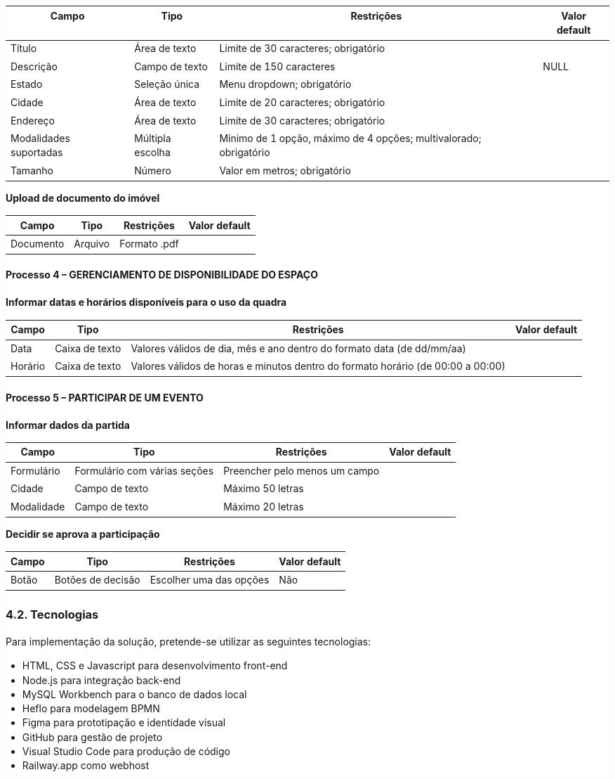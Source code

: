 | **Campo** | **Tipo** | **Restrições** | **Valor default** |
| --- | --- | --- | --- |
| Título | Área de texto | Limite de 30 caracteres; obrigatório |  |
| Descrição | Campo de texto | Limite de 150 caracteres | NULL |
| Estado | Seleção única | Menu dropdown; obrigatório  |  |
| Cidade | Área de texto | Limite de 20 caracteres; obrigatório |  |
| Endereço | Área de texto | Limite de 30 caracteres; obrigatório |  |
| Modalidades suportadas | Múltipla escolha | Mínimo de 1 opção, máximo de 4 opções; multivalorado; obrigatório |  |
| Tamanho | Número | Valor em metros; obrigatório |  |

**Upload de documento do imóvel**

| **Campo** | **Tipo** | **Restrições** | **Valor default** |
| --- | --- | --- | --- |
| Documento | Arquivo | Formato .pdf  |  |

#### Processo 4 – GERENCIAMENTO DE DISPONIBILIDADE DO ESPAÇO

**Informar datas e horários disponíveis para o uso da quadra**

| **Campo** | **Tipo** | **Restrições** | **Valor default** |
| --- | --- | --- | --- |
| Data | Caixa de texto | Valores válidos de dia, mês e ano dentro do formato data (de dd/mm/aa) |  |
| Horário | Caixa de texto | Valores válidos de horas e minutos dentro do formato horário (de 00:00 a 00:00) |  |

#### Processo 5 – PARTICIPAR DE UM EVENTO

**Informar dados da partida**

| **Campo** | **Tipo** | **Restrições** | **Valor default** |
| --- | --- | --- | --- |
| Formulário | Formulário com várias seções | Preencher pelo menos um campo |  |
| Cidade | Campo de texto | Máximo 50 letras |  |
| Modalidade | Campo de texto | Máximo 20 letras |  |

**Decidir se aprova a participação**

| **Campo** | **Tipo** | **Restrições** | **Valor default** |
| --- | --- | --- | --- |
| Botão | Botões de decisão | Escolher uma das opções | Não |


### 4.2. Tecnologias

Para implementação da solução, pretende-se utilizar as seguintes tecnologias:
- HTML, CSS e Javascript para desenvolvimento front-end
- Node.js para integração back-end
- MySQL Workbench para o banco de dados local
- Heflo para modelagem BPMN
- Figma para prototipação e identidade visual
- GitHub para gestão de projeto
- Visual Studio Code para produção de código
- Railway.app como webhost
